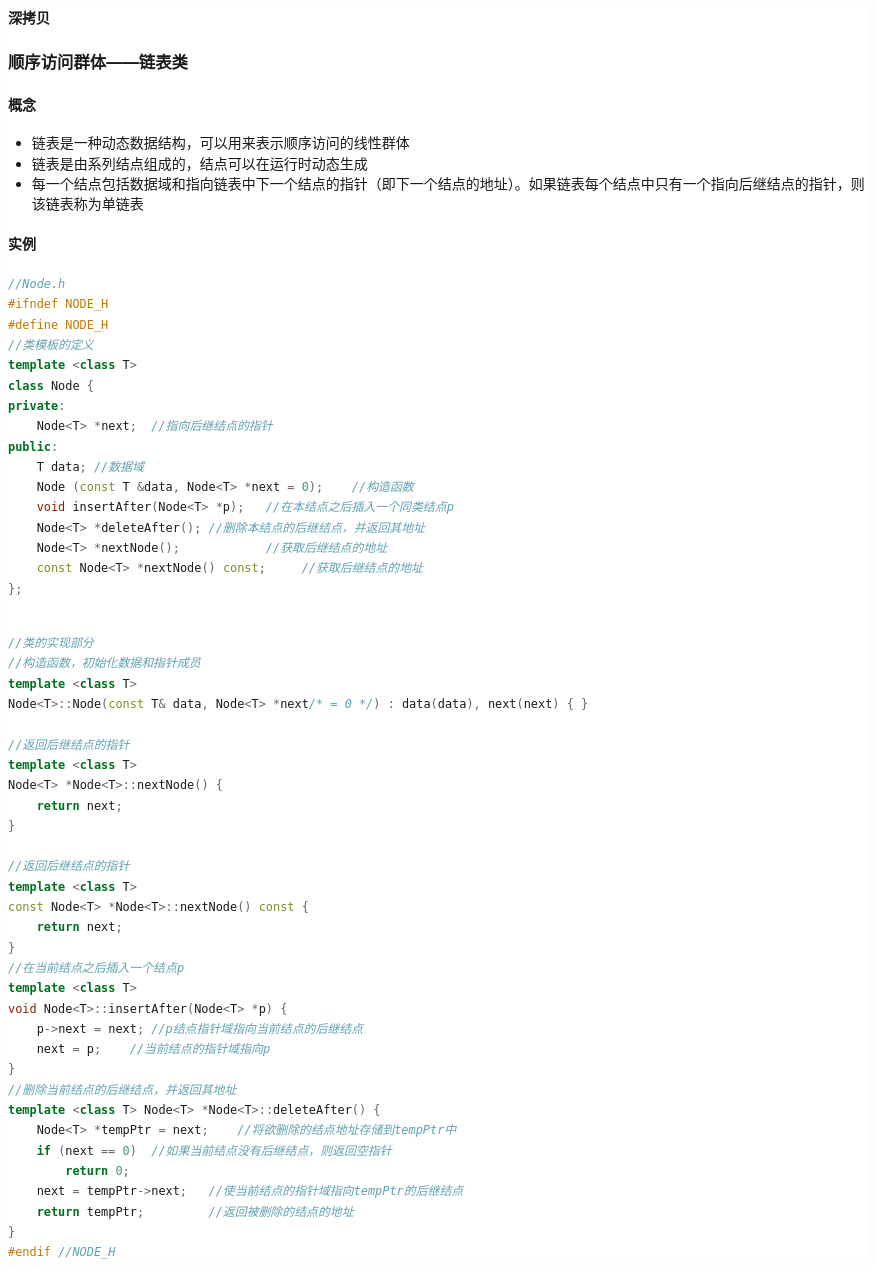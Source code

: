 #### 深拷贝

### 顺序访问群体——链表类

#### 概念

+ 链表是一种动态数据结构，可以用来表示顺序访问的线性群体
+ 链表是由系列结点组成的，结点可以在运行时动态生成
+ 每一个结点包括数据域和指向链表中下一个结点的指针（即下一个结点的地址）。如果链表每个结点中只有一个指向后继结点的指针，则该链表称为单链表

#### 实例

```c++
//Node.h
#ifndef NODE_H
#define NODE_H
//类模板的定义
template <class T>
class Node {
private:
	Node<T> *next;	//指向后继结点的指针
public:
	T data;	//数据域
	Node (const T &data, Node<T> *next = 0);    //构造函数
	void insertAfter(Node<T> *p);	//在本结点之后插入一个同类结点p 
	Node<T> *deleteAfter();	//删除本结点的后继结点，并返回其地址
	Node<T> *nextNode();			//获取后继结点的地址
	const Node<T> *nextNode() const;	 //获取后继结点的地址
};
```

```c++

//类的实现部分
//构造函数，初始化数据和指针成员
template <class T>
Node<T>::Node(const T& data, Node<T> *next/* = 0 */) : data(data), next(next) { }
  
//返回后继结点的指针
template <class T>
Node<T> *Node<T>::nextNode() {
	return next;
}
 
//返回后继结点的指针
template <class T>
const Node<T> *Node<T>::nextNode() const {
	return next;
} 
//在当前结点之后插入一个结点p 
template <class T>
void Node<T>::insertAfter(Node<T> *p) {
    p->next = next; //p结点指针域指向当前结点的后继结点
    next = p;	 //当前结点的指针域指向p 
}
//删除当前结点的后继结点，并返回其地址
template <class T> Node<T> *Node<T>::deleteAfter() {
	Node<T> *tempPtr = next;	//将欲删除的结点地址存储到tempPtr中
	if (next == 0)	//如果当前结点没有后继结点，则返回空指针
		return 0;
	next = tempPtr->next;	//使当前结点的指针域指向tempPtr的后继结点
	return tempPtr;			//返回被删除的结点的地址
}
#endif //NODE_H

```